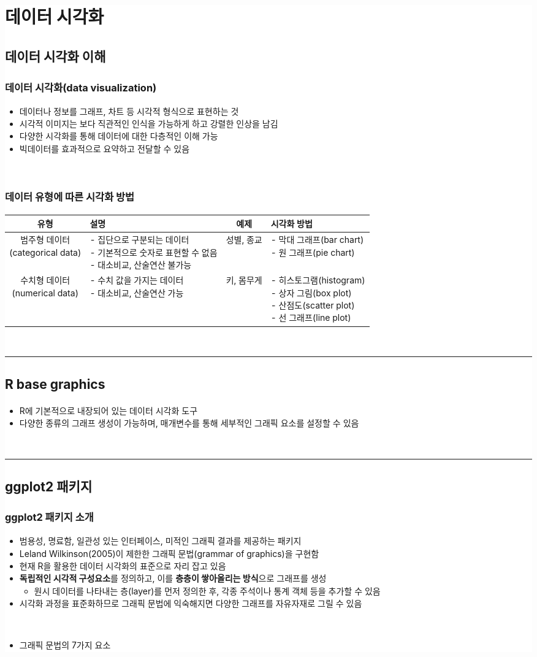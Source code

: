 

# 데이터 시각화

## 데이터 시각화 이해

### 데이터 시각화(data visualization)
+ 데이터나 정보를 그래프, 차트 등 시각적 형식으로 표현하는 것
+ 시각적 이미지는 보다 직관적인 인식을 가능하게 하고 강렬한 인상을 남김
+ 다양한 시각화를 통해 데이터에 대한 다층적인 이해 가능
+ 빅데이터를 효과적으로 요약하고 전달할 수 있음

<br>

### 데이터 유형에 따른 시각화 방법

|유형|설명|예제|시각화 방법|
|:------:|:-------------|:---:|:---------|
|범주형 데이터 <br>(categorical data)|- 집단으로 구분되는 데이터 <br>- 기본적으로 숫자로 표현할 수 없음 <br>- 대소비교, 산술연산 불가능|성별, 종교|- 막대 그래프(bar chart) <br>- 원 그래프(pie chart)|
|수치형 데이터 <br>(numerical data)|- 수치 값을 가지는 데이터 <br>- 대소비교, 산술연산 가능|키, 몸무게|- 히스토그램(histogram) <br>- 상자 그림(box plot) <br>- 산점도(scatter plot) <br>- 선 그래프(line plot)|


<br>


----------------------------------------------------------------------


## R base graphics
+ R에 기본적으로 내장되어 있는 데이터 시각화 도구
+ 다양한 종류의 그래프 생성이 가능하며, 매개변수를 통해 세부적인 그래픽 요소를 설정할 수 있음

<br>


----------------------------------------------------------------------


## ggplot2 패키지

### ggplot2 패키지 소개
+ 범용성, 명료함, 일관성 있는 인터페이스, 미적인 그래픽 결과를 제공하는 패키지
+ Leland Wilkinson(2005)이 제한한 그래픽 문법(grammar of graphics)을 구현함
+ 현재 R을 활용한 데이터 시각화의 표준으로 자리 잡고 있음
+ **독립적인 시각적 구성요소**를 정의하고, 이를 **층층이 쌓아올리는 방식**으로 그래프를 생성
  + 원시 데이터를 나타내는 층(layer)를 먼저 정의한 후, 각종 주석이나 통계 객체 등을 추가할 수 있음
+ 시각화 과정을 표준화하므로 그래픽 문법에 익숙해지면 다양한 그래프를 자유자재로 그릴 수 있음

<br>

+ 그래픽 문법의 7가지 요소
